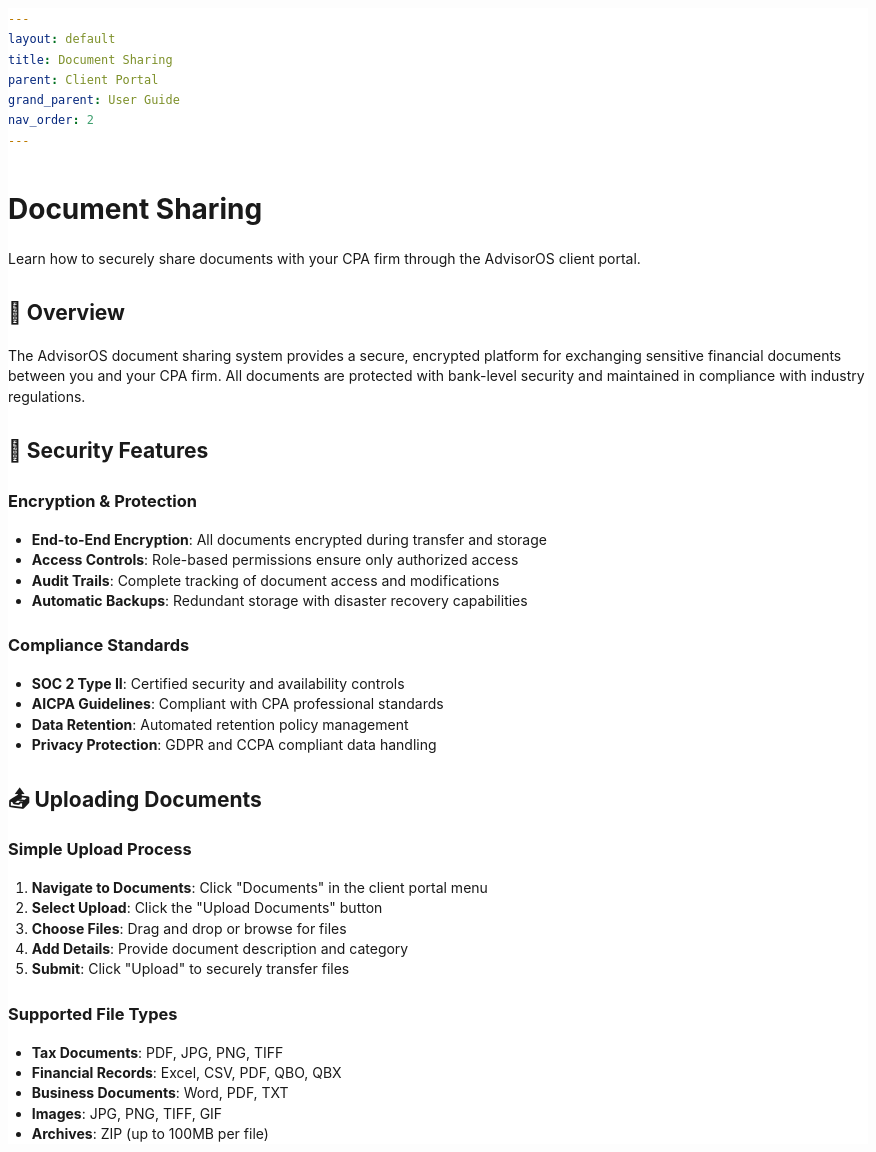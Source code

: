 ```yaml
---
layout: default
title: Document Sharing
parent: Client Portal
grand_parent: User Guide
nav_order: 2
---
```


# Document Sharing

Learn how to securely share documents with your CPA firm through the AdvisorOS client portal.

## 📄 Overview

The AdvisorOS document sharing system provides a secure, encrypted platform for exchanging sensitive financial documents between you and your CPA firm. All documents are protected with bank-level security and maintained in compliance with industry regulations.

## 🔐 Security Features

### Encryption & Protection
- **End-to-End Encryption**: All documents encrypted during transfer and storage
- **Access Controls**: Role-based permissions ensure only authorized access
- **Audit Trails**: Complete tracking of document access and modifications
- **Automatic Backups**: Redundant storage with disaster recovery capabilities

### Compliance Standards
- **SOC 2 Type II**: Certified security and availability controls
- **AICPA Guidelines**: Compliant with CPA professional standards
- **Data Retention**: Automated retention policy management
- **Privacy Protection**: GDPR and CCPA compliant data handling

## 📤 Uploading Documents

### Simple Upload Process
1. **Navigate to Documents**: Click "Documents" in the client portal menu
2. **Select Upload**: Click the "Upload Documents" button
3. **Choose Files**: Drag and drop or browse for files
4. **Add Details**: Provide document description and category
5. **Submit**: Click "Upload" to securely transfer files

### Supported File Types
- **Tax Documents**: PDF, JPG, PNG, TIFF
- **Financial Records**: Excel, CSV, PDF, QBO, QBX
- **Business Documents**: Word, PDF, TXT
- **Images**: JPG, PNG, TIFF, GIF
- **Archives**: ZIP (up to 100MB per file)
